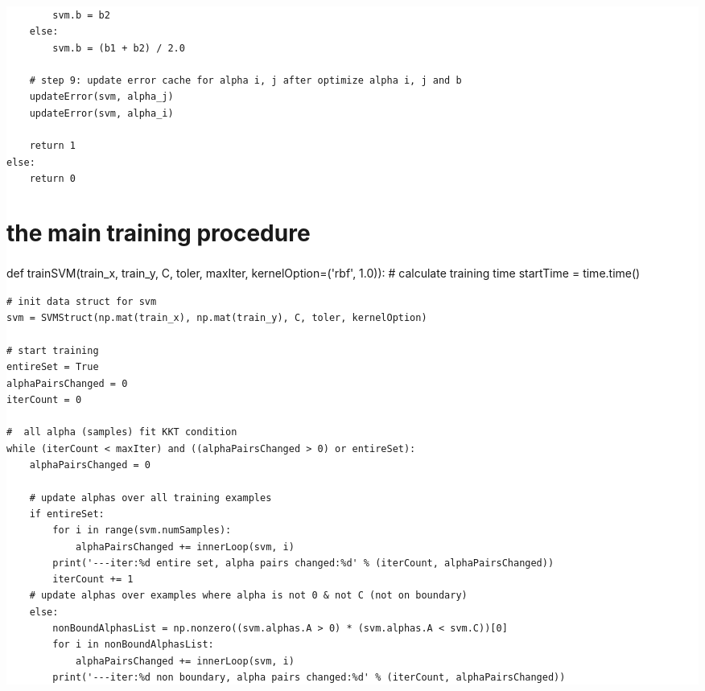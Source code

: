             svm.b = b2
        else:
            svm.b = (b1 + b2) / 2.0

        # step 9: update error cache for alpha i, j after optimize alpha i, j and b
        updateError(svm, alpha_j)
        updateError(svm, alpha_i)

        return 1
    else:
        return 0


# the main training procedure
def trainSVM(train_x, train_y, C, toler, maxIter, kernelOption=('rbf', 1.0)):
    # calculate training time
    startTime = time.time()

    # init data struct for svm
    svm = SVMStruct(np.mat(train_x), np.mat(train_y), C, toler, kernelOption)

    # start training
    entireSet = True
    alphaPairsChanged = 0
    iterCount = 0

    #  all alpha (samples) fit KKT condition
    while (iterCount < maxIter) and ((alphaPairsChanged > 0) or entireSet):
        alphaPairsChanged = 0

        # update alphas over all training examples
        if entireSet:
            for i in range(svm.numSamples):
                alphaPairsChanged += innerLoop(svm, i)
            print('---iter:%d entire set, alpha pairs changed:%d' % (iterCount, alphaPairsChanged))
            iterCount += 1
        # update alphas over examples where alpha is not 0 & not C (not on boundary)
        else:
            nonBoundAlphasList = np.nonzero((svm.alphas.A > 0) * (svm.alphas.A < svm.C))[0]
            for i in nonBoundAlphasList:
                alphaPairsChanged += innerLoop(svm, i)
            print('---iter:%d non boundary, alpha pairs changed:%d' % (iterCount, alphaPairsChanged))
